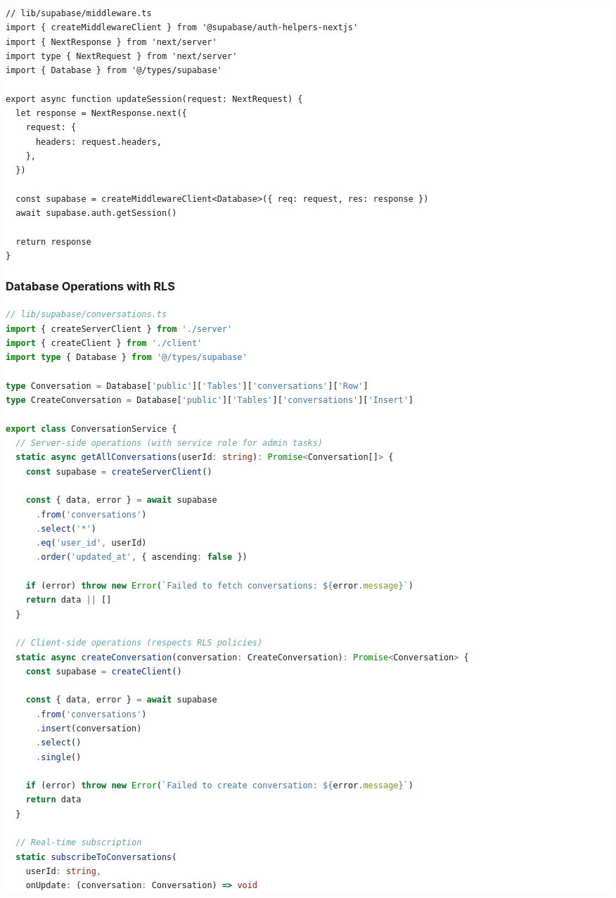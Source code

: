 ```
// lib/supabase/middleware.ts
import { createMiddlewareClient } from '@supabase/auth-helpers-nextjs'
import { NextResponse } from 'next/server'
import type { NextRequest } from 'next/server'
import { Database } from '@/types/supabase'

export async function updateSession(request: NextRequest) {
  let response = NextResponse.next({
    request: {
      headers: request.headers,
    },
  })

  const supabase = createMiddlewareClient<Database>({ req: request, res: response })
  await supabase.auth.getSession()

  return response
}
```

### Database Operations with RLS
```typescript
// lib/supabase/conversations.ts
import { createServerClient } from './server'
import { createClient } from './client'
import type { Database } from '@/types/supabase'

type Conversation = Database['public']['Tables']['conversations']['Row']
type CreateConversation = Database['public']['Tables']['conversations']['Insert']

export class ConversationService {
  // Server-side operations (with service role for admin tasks)
  static async getAllConversations(userId: string): Promise<Conversation[]> {
    const supabase = createServerClient()
    
    const { data, error } = await supabase
      .from('conversations')
      .select('*')
      .eq('user_id', userId)
      .order('updated_at', { ascending: false })

    if (error) throw new Error(`Failed to fetch conversations: ${error.message}`)
    return data || []
  }

  // Client-side operations (respects RLS policies)
  static async createConversation(conversation: CreateConversation): Promise<Conversation> {
    const supabase = createClient()
    
    const { data, error } = await supabase
      .from('conversations')
      .insert(conversation)
      .select()
      .single()

    if (error) throw new Error(`Failed to create conversation: ${error.message}`)
    return data
  }

  // Real-time subscription
  static subscribeToConversations(
    userId: string,
    onUpdate: (conversation: Conversation) => void
```